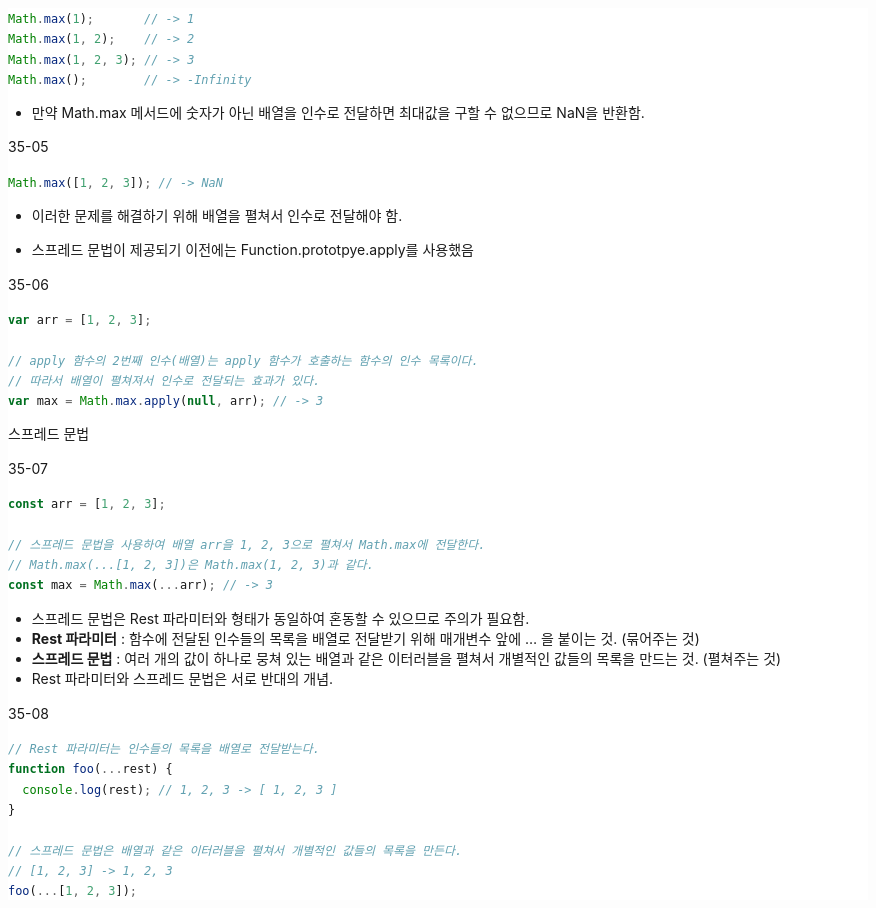 ```jsx
Math.max(1);       // -> 1
Math.max(1, 2);    // -> 2
Math.max(1, 2, 3); // -> 3
Math.max();        // -> -Infinity
```

- 만약 Math.max 메서드에 숫자가 아닌 배열을 인수로 전달하면 최대값을 구할 수 없으므로 NaN을 반환함.

35-05

```jsx
Math.max([1, 2, 3]); // -> NaN
```

- 이러한 문제를 해결하기 위해 배열을 펼쳐서 인수로 전달해야 함.

- 스프레드 문법이 제공되기 이전에는 Function.prototpye.apply를 사용했음

35-06

```jsx
var arr = [1, 2, 3];

// apply 함수의 2번째 인수(배열)는 apply 함수가 호출하는 함수의 인수 목록이다.
// 따라서 배열이 펼쳐져서 인수로 전달되는 효과가 있다.
var max = Math.max.apply(null, arr); // -> 3
```

스프레드 문법

35-07

```jsx
const arr = [1, 2, 3];

// 스프레드 문법을 사용하여 배열 arr을 1, 2, 3으로 펼쳐서 Math.max에 전달한다.
// Math.max(...[1, 2, 3])은 Math.max(1, 2, 3)과 같다.
const max = Math.max(...arr); // -> 3
```

- 스프레드 문법은 Rest 파라미터와 형태가 동일하여 혼동할 수 있으므로 주의가 필요함.
- **Rest 파라미터** : 함수에 전달된 인수들의 목록을 배열로 전달받기 위해 매개변수 앞에 … 을 붙이는 것. (묶어주는 것)
- **스프레드 문법** : 여러 개의 값이 하나로 뭉쳐 있는 배열과 같은 이터러블을 펼쳐서 개별적인 값들의 목록을 만드는 것. (펼쳐주는 것)
- Rest 파라미터와 스프레드 문법은 서로 반대의 개념.

35-08

```jsx
// Rest 파라미터는 인수들의 목록을 배열로 전달받는다.
function foo(...rest) {
  console.log(rest); // 1, 2, 3 -> [ 1, 2, 3 ]
}

// 스프레드 문법은 배열과 같은 이터러블을 펼쳐서 개별적인 값들의 목록을 만든다.
// [1, 2, 3] -> 1, 2, 3
foo(...[1, 2, 3]);
```
